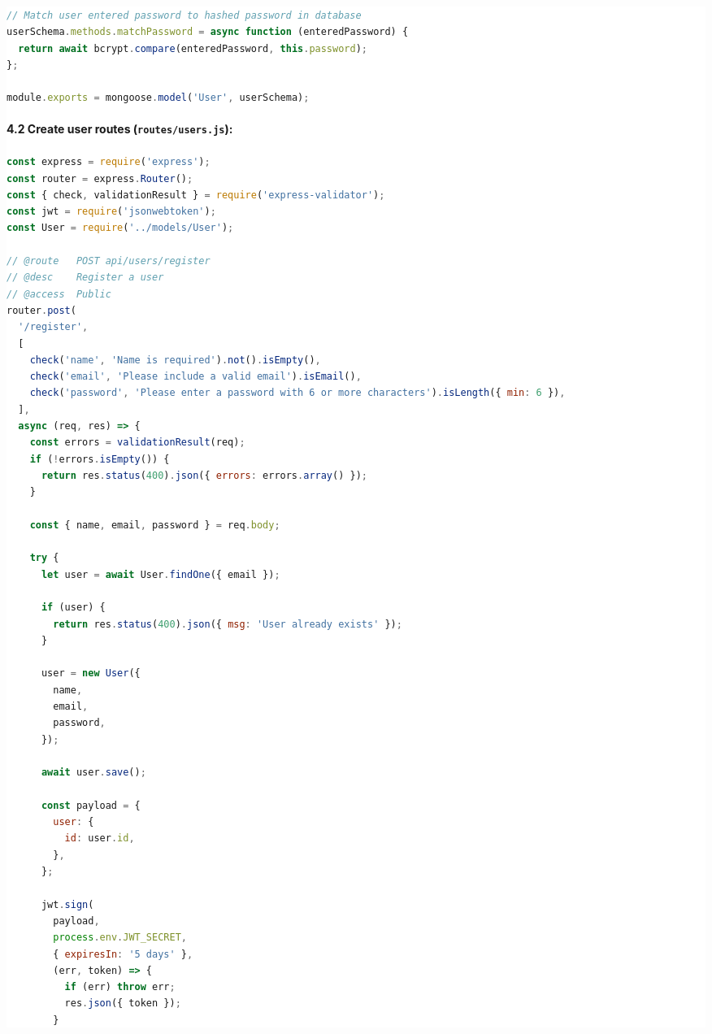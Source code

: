 ```javascript
// Match user entered password to hashed password in database
userSchema.methods.matchPassword = async function (enteredPassword) {
  return await bcrypt.compare(enteredPassword, this.password);
};

module.exports = mongoose.model('User', userSchema);
```

#### 4.2 Create user routes (`routes/users.js`):

```javascript
const express = require('express');
const router = express.Router();
const { check, validationResult } = require('express-validator');
const jwt = require('jsonwebtoken');
const User = require('../models/User');

// @route   POST api/users/register
// @desc    Register a user
// @access  Public
router.post(
  '/register',
  [
    check('name', 'Name is required').not().isEmpty(),
    check('email', 'Please include a valid email').isEmail(),
    check('password', 'Please enter a password with 6 or more characters').isLength({ min: 6 }),
  ],
  async (req, res) => {
    const errors = validationResult(req);
    if (!errors.isEmpty()) {
      return res.status(400).json({ errors: errors.array() });
    }

    const { name, email, password } = req.body;

    try {
      let user = await User.findOne({ email });

      if (user) {
        return res.status(400).json({ msg: 'User already exists' });
      }

      user = new User({
        name,
        email,
        password,
      });

      await user.save();

      const payload = {
        user: {
          id: user.id,
        },
      };

      jwt.sign(
        payload,
        process.env.JWT_SECRET,
        { expiresIn: '5 days' },
        (err, token) => {
          if (err) throw err;
          res.json({ token });
        }
```